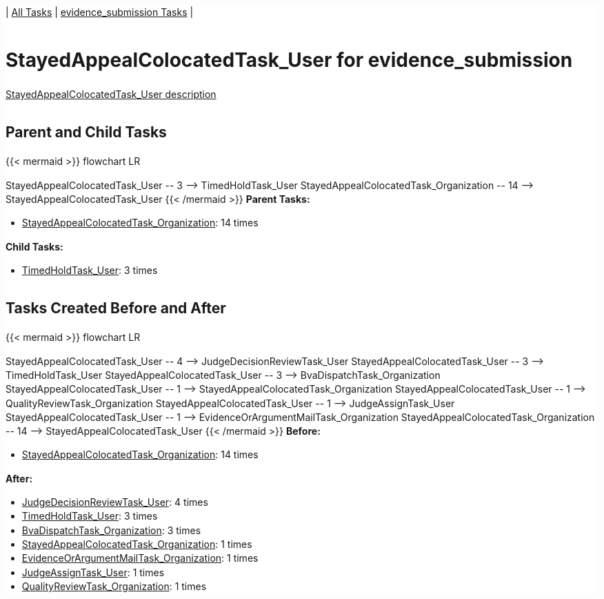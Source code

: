 ---
---

| [All Tasks](../alltasks.md) | [evidence_submission Tasks](tasklist.md) |

# StayedAppealColocatedTask_User for evidence_submission

[StayedAppealColocatedTask_User description](../task_descr/StayedAppealColocatedTask_User.md)

## Parent and Child Tasks

{{< mermaid >}}
flowchart LR

StayedAppealColocatedTask_User -- 3 --> TimedHoldTask_User
StayedAppealColocatedTask_Organization -- 14 --> StayedAppealColocatedTask_User
{{< /mermaid >}}
**Parent Tasks:**

   * [StayedAppealColocatedTask_Organization](StayedAppealColocatedTask_Organization.md): 14 times

**Child Tasks:**

   * [TimedHoldTask_User](TimedHoldTask_User.md): 3 times

## Tasks Created Before and After

{{< mermaid >}}
flowchart LR

StayedAppealColocatedTask_User -- 4 --> JudgeDecisionReviewTask_User
StayedAppealColocatedTask_User -- 3 --> TimedHoldTask_User
StayedAppealColocatedTask_User -- 3 --> BvaDispatchTask_Organization
StayedAppealColocatedTask_User -- 1 --> StayedAppealColocatedTask_Organization
StayedAppealColocatedTask_User -- 1 --> QualityReviewTask_Organization
StayedAppealColocatedTask_User -- 1 --> JudgeAssignTask_User
StayedAppealColocatedTask_User -- 1 --> EvidenceOrArgumentMailTask_Organization
StayedAppealColocatedTask_Organization -- 14 --> StayedAppealColocatedTask_User
{{< /mermaid >}}
**Before:**

   * [StayedAppealColocatedTask_Organization](StayedAppealColocatedTask_Organization.md): 14 times

**After:**

   * [JudgeDecisionReviewTask_User](JudgeDecisionReviewTask_User.md): 4 times
   * [TimedHoldTask_User](TimedHoldTask_User.md): 3 times
   * [BvaDispatchTask_Organization](BvaDispatchTask_Organization.md): 3 times
   * [StayedAppealColocatedTask_Organization](StayedAppealColocatedTask_Organization.md): 1 times
   * [EvidenceOrArgumentMailTask_Organization](EvidenceOrArgumentMailTask_Organization.md): 1 times
   * [JudgeAssignTask_User](JudgeAssignTask_User.md): 1 times
   * [QualityReviewTask_Organization](QualityReviewTask_Organization.md): 1 times
